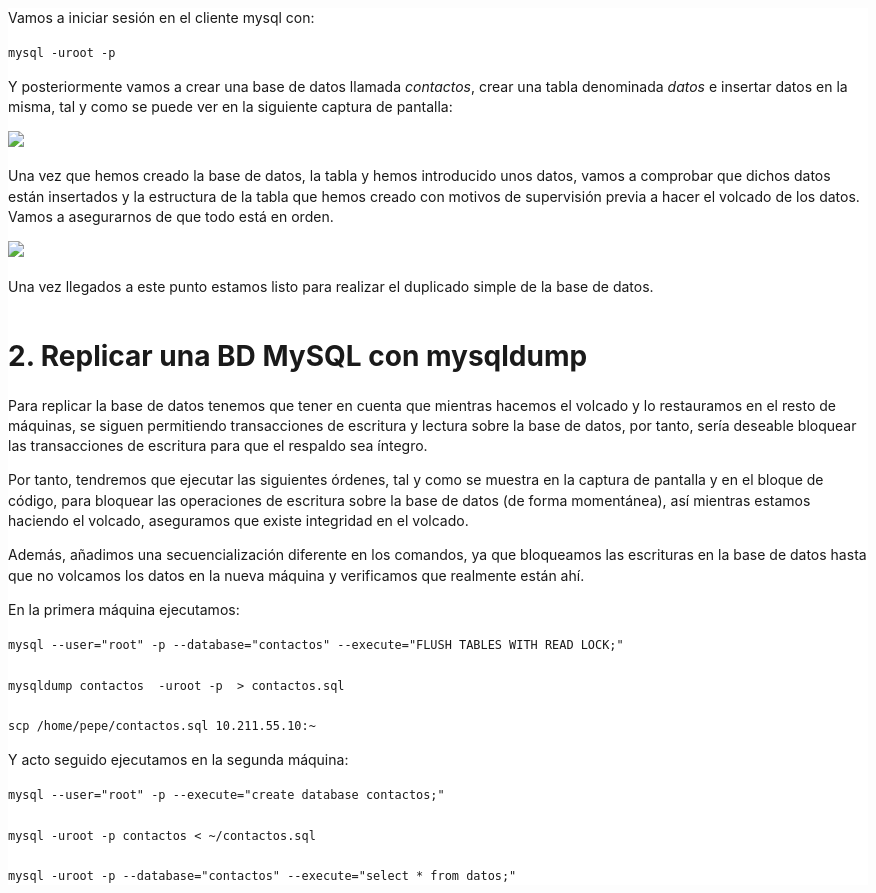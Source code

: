 Vamos a iniciar sesión en el cliente mysql con:

```
mysql -uroot -p
```

Y posteriormente vamos a crear una base de datos llamada *contactos*, crear una tabla denominada *datos* e insertar datos en la misma, tal y como se puede ver en la siguiente captura de pantalla:

![](images/creacion_db.png)



Una vez que hemos creado la base de datos, la tabla y hemos introducido unos datos, vamos a comprobar que dichos datos están insertados y la estructura de la tabla que hemos creado con motivos de supervisión previa a hacer el volcado de los datos. Vamos a asegurarnos de que todo está en orden.


![](images/creacion_insercion_tabla.png)

Una vez llegados a este punto estamos listo para realizar el duplicado simple de la base de datos.



# 2. Replicar una BD MySQL con mysqldump

Para replicar la base de datos tenemos que tener en cuenta que mientras hacemos el volcado y lo restauramos en el resto de máquinas, se siguen permitiendo transacciones de escritura y lectura sobre la base de datos, por tanto, sería deseable bloquear las transacciones de escritura para que el respaldo sea íntegro.

Por tanto, tendremos que ejecutar las siguientes órdenes, tal y como se muestra en la captura de pantalla y en el bloque de código, para bloquear las operaciones de escritura sobre la base de datos (de forma momentánea), así mientras estamos haciendo el volcado, aseguramos que existe integridad en el volcado.

Además, añadimos una secuencialización diferente en los comandos, ya que bloqueamos las escrituras en la base de datos hasta que no volcamos los datos en la nueva máquina y verificamos que realmente están ahí.


En la primera máquina ejecutamos:

```
mysql --user="root" -p --database="contactos" --execute="FLUSH TABLES WITH READ LOCK;"

mysqldump contactos  -uroot -p  > contactos.sql

scp /home/pepe/contactos.sql 10.211.55.10:~

```

Y acto seguido ejecutamos en la segunda máquina:

```
mysql --user="root" -p --execute="create database contactos;"

mysql -uroot -p contactos < ~/contactos.sql

mysql -uroot -p --database="contactos" --execute="select * from datos;"
```
